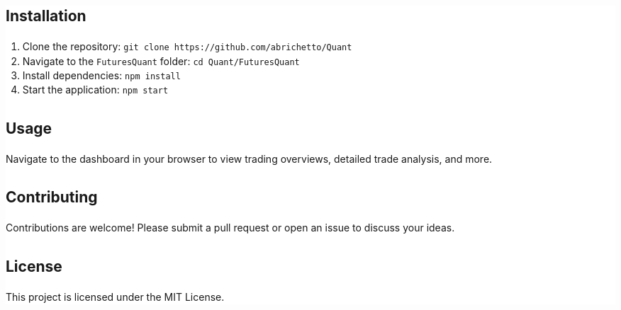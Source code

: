 ```javascript name=Quant/FuturesQuant/Dashboard/components/ChatBox.js
```

## Installation
1. Clone the repository: `git clone https://github.com/abrichetto/Quant`
2. Navigate to the `FuturesQuant` folder: `cd Quant/FuturesQuant`
3. Install dependencies: `npm install`
4. Start the application: `npm start`

## Usage
Navigate to the dashboard in your browser to view trading overviews, detailed trade analysis, and more.

## Contributing
Contributions are welcome! Please submit a pull request or open an issue to discuss your ideas.

## License
This project is licensed under the MIT License.